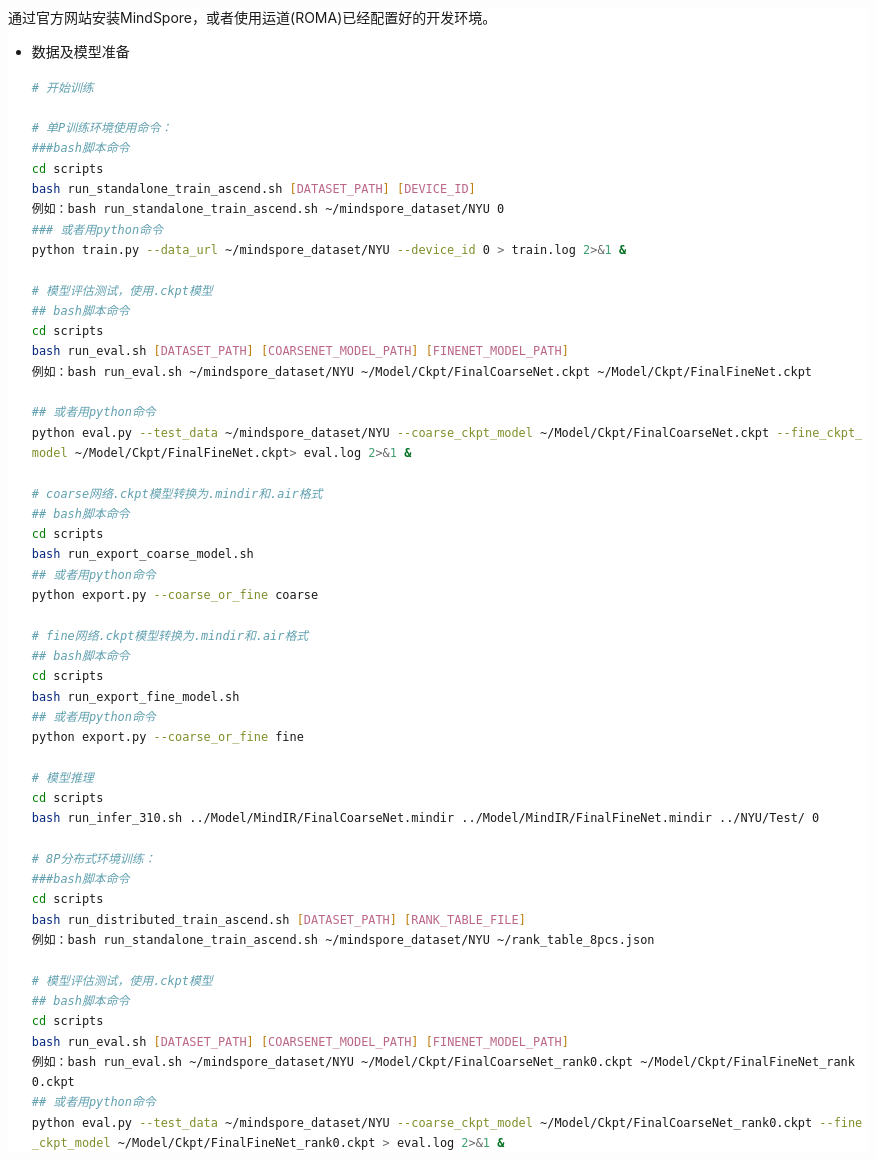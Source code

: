 通过官方网站安装MindSpore，或者使用运道(ROMA)已经配置好的开发环境。

- 数据及模型准备

  ```bash
  # 开始训练

  # 单P训练环境使用命令：
  ###bash脚本命令
  cd scripts
  bash run_standalone_train_ascend.sh [DATASET_PATH] [DEVICE_ID]
  例如：bash run_standalone_train_ascend.sh ~/mindspore_dataset/NYU 0
  ### 或者用python命令
  python train.py --data_url ~/mindspore_dataset/NYU --device_id 0 > train.log 2>&1 &

  # 模型评估测试，使用.ckpt模型
  ## bash脚本命令
  cd scripts
  bash run_eval.sh [DATASET_PATH] [COARSENET_MODEL_PATH] [FINENET_MODEL_PATH]
  例如：bash run_eval.sh ~/mindspore_dataset/NYU ~/Model/Ckpt/FinalCoarseNet.ckpt ~/Model/Ckpt/FinalFineNet.ckpt

  ## 或者用python命令
  python eval.py --test_data ~/mindspore_dataset/NYU --coarse_ckpt_model ~/Model/Ckpt/FinalCoarseNet.ckpt --fine_ckpt_model ~/Model/Ckpt/FinalFineNet.ckpt> eval.log 2>&1 &

  # coarse网络.ckpt模型转换为.mindir和.air格式
  ## bash脚本命令
  cd scripts
  bash run_export_coarse_model.sh
  ## 或者用python命令
  python export.py --coarse_or_fine coarse

  # fine网络.ckpt模型转换为.mindir和.air格式
  ## bash脚本命令
  cd scripts
  bash run_export_fine_model.sh
  ## 或者用python命令
  python export.py --coarse_or_fine fine

  # 模型推理
  cd scripts
  bash run_infer_310.sh ../Model/MindIR/FinalCoarseNet.mindir ../Model/MindIR/FinalFineNet.mindir ../NYU/Test/ 0

  # 8P分布式环境训练：
  ###bash脚本命令
  cd scripts
  bash run_distributed_train_ascend.sh [DATASET_PATH] [RANK_TABLE_FILE]
  例如：bash run_standalone_train_ascend.sh ~/mindspore_dataset/NYU ~/rank_table_8pcs.json

  # 模型评估测试，使用.ckpt模型
  ## bash脚本命令
  cd scripts
  bash run_eval.sh [DATASET_PATH] [COARSENET_MODEL_PATH] [FINENET_MODEL_PATH]
  例如：bash run_eval.sh ~/mindspore_dataset/NYU ~/Model/Ckpt/FinalCoarseNet_rank0.ckpt ~/Model/Ckpt/FinalFineNet_rank0.ckpt
  ## 或者用python命令
  python eval.py --test_data ~/mindspore_dataset/NYU --coarse_ckpt_model ~/Model/Ckpt/FinalCoarseNet_rank0.ckpt --fine_ckpt_model ~/Model/Ckpt/FinalFineNet_rank0.ckpt > eval.log 2>&1 &
  ```
